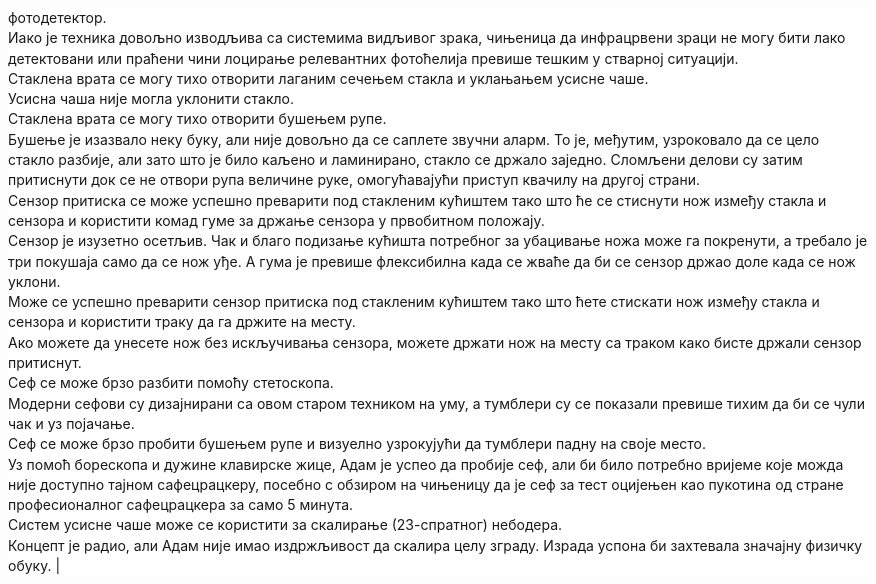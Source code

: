 фотодетектор.<br/>Иако је техника довољно изводљива са системима видљивог зрака, чињеница да инфрацрвени зраци не могу бити лако детектовани или праћени чини лоцирање релевантних фотоћелија превише тешким у стварној ситуацији.<br/>Стаклена врата се могу тихо отворити лаганим сечењем стакла и уклањањем усисне чаше.<br/>Усисна чаша није могла уклонити стакло.<br/>Стаклена врата се могу тихо отворити бушењем рупе.<br/>Бушење је изазвало неку буку, али није довољно да се саплете звучни аларм. То је, међутим, узроковало да се цело стакло разбије, али зато што је било каљено и ламинирано, стакло се држало заједно. Сломљени делови су затим притиснути док се не отвори рупа величине руке, омогућавајући приступ квачилу на другој страни.<br/>Сензор притиска се може успешно преварити под стакленим кућиштем тако што ће се стиснути нож између стакла и сензора и користити комад гуме за држање сензора у првобитном положају.<br/>Сензор је изузетно осетљив. Чак и благо подизање кућишта потребног за убацивање ножа може га покренути, а требало је три покушаја само да се нож уђе. А гума је превише флексибилна када се жваће да би се сензор држао доле када се нож уклони.<br/>Може се успешно преварити сензор притиска под стакленим кућиштем тако што ћете стискати нож између стакла и сензора и користити траку да га држите на месту.<br/>Ако можете да унесете нож без искључивања сензора, можете држати нож на месту са траком како бисте држали сензор притиснут.<br/>Сеф се може брзо разбити помоћу стетоскопа.<br/>Модерни сефови су дизајнирани са овом старом техником на уму, а тумблери су се показали превише тихим да би се чули чак и уз појачање.<br/>Сеф се може брзо пробити бушењем рупе и визуелно узрокујући да тумблери падну на своје место.<br/>Уз помоћ борескопа и дужине клавирске жице, Адам је успео да пробије сеф, али би било потребно вријеме које можда није доступно тајном сафецрацкеру, посебно с обзиром на чињеницу да је сеф за тест оцијењен као пукотина од стране професионалног сафецрацкера за само 5 минута.<br/>Систем усисне чаше може се користити за скалирање (23-спратног) небодера.<br/>Концепт је радио, али Адам није имао издржљивост да скалира целу зграду. Израда успона би захтевала значајну физичку обуку. |